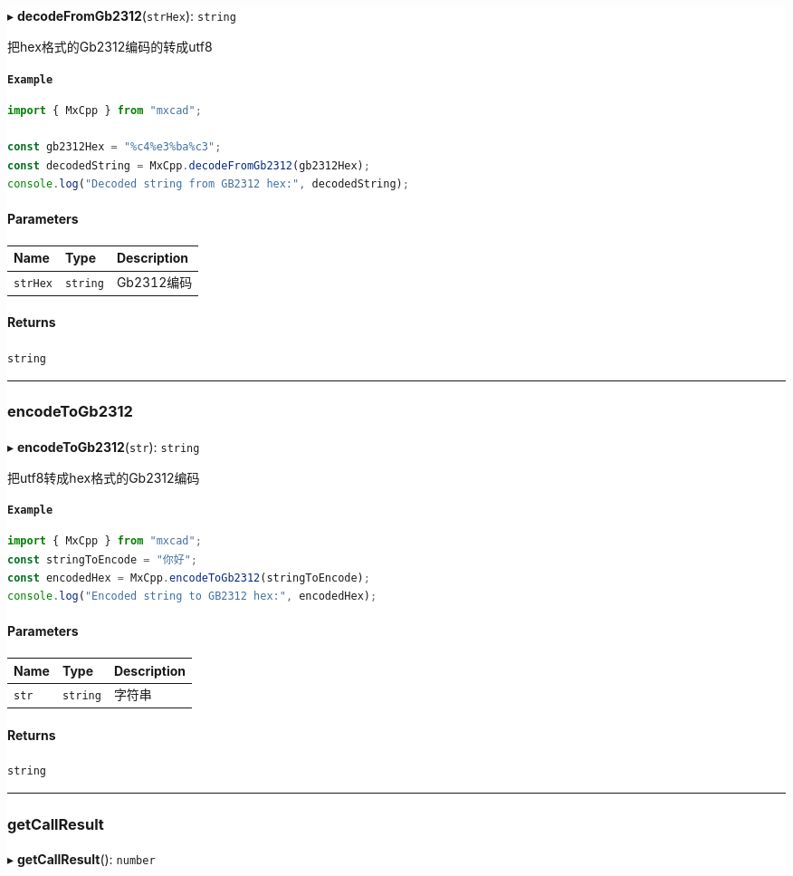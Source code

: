 ▸ **decodeFromGb2312**(`strHex`): `string`

把hex格式的Gb2312编码的转成utf8

**`Example`**

```ts
import { MxCpp } from "mxcad";

const gb2312Hex = "%c4%e3%ba%c3";
const decodedString = MxCpp.decodeFromGb2312(gb2312Hex);
console.log("Decoded string from GB2312 hex:", decodedString);
```

#### Parameters

| Name | Type | Description |
| :------ | :------ | :------ |
| `strHex` | `string` | Gb2312编码 |

#### Returns

`string`

___

### encodeToGb2312

▸ **encodeToGb2312**(`str`): `string`

把utf8转成hex格式的Gb2312编码

**`Example`**

```ts
import { MxCpp } from "mxcad";
const stringToEncode = "你好";
const encodedHex = MxCpp.encodeToGb2312(stringToEncode);
console.log("Encoded string to GB2312 hex:", encodedHex);
```

#### Parameters

| Name | Type | Description |
| :------ | :------ | :------ |
| `str` | `string` | 字符串 |

#### Returns

`string`

___

### getCallResult

▸ **getCallResult**(): `number`
